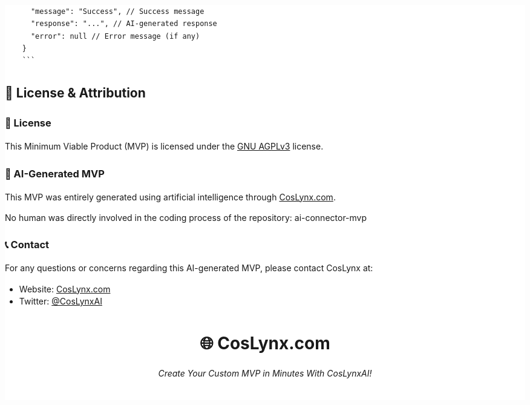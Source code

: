          "message": "Success", // Success message
          "response": "...", // AI-generated response
          "error": null // Error message (if any)
        }
        ```

## 📜 License & Attribution

### 📄 License

This Minimum Viable Product (MVP) is licensed under the [GNU AGPLv3](https://choosealicense.com/licenses/agpl-3.0/) license.

### 🤖 AI-Generated MVP

This MVP was entirely generated using artificial intelligence through [CosLynx.com](https://coslynx.com).

No human was directly involved in the coding process of the repository: ai-connector-mvp

### 📞 Contact

For any questions or concerns regarding this AI-generated MVP, please contact CosLynx at:
- Website: [CosLynx.com](https://coslynx.com)
- Twitter: [@CosLynxAI](https://x.com/CosLynxAI)

<p align="center">
  <h1 align="center">🌐 CosLynx.com</h1>
</p>
<p align="center">
  <em>Create Your Custom MVP in Minutes With CosLynxAI!</em>
</p>
<div class="badges" align="center">
  <img src="https://img.shields.io/badge/Developers-Drix10,_Kais_Radwan-red" alt="" />
  <img src="https://img.shields.io/badge/Website-CosLynx.com-blue" alt="" />
  <img src="https://img.shields.io/badge/Backed_by-Google,_Microsoft_&_Amazon_for_Startups-red" alt="" />
  <img src="https://img.shields.io/badge/Finalist-Backdrop_Build_v4,_v6-black" alt="" />
</div>